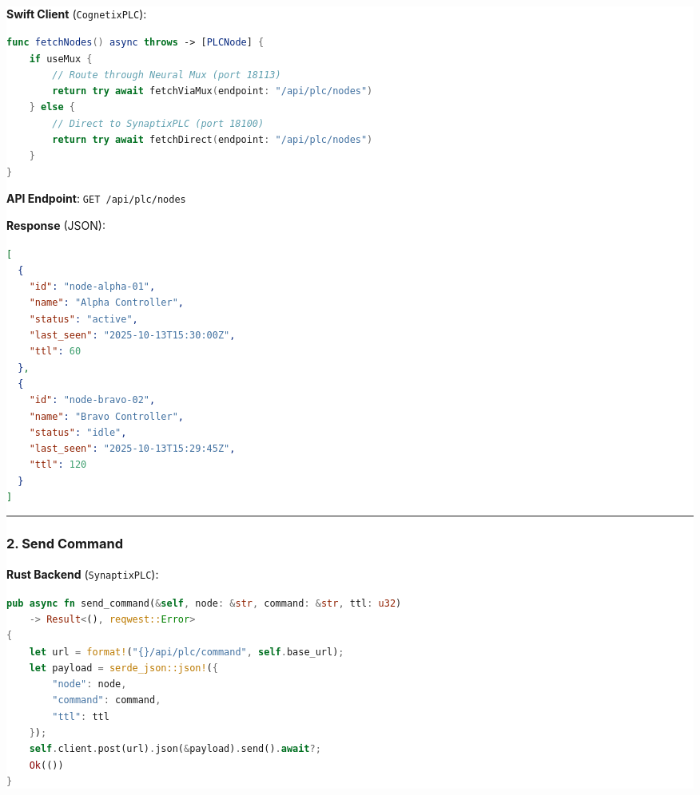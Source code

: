 **Swift Client** (`CognetixPLC`):
```swift
func fetchNodes() async throws -> [PLCNode] {
    if useMux {
        // Route through Neural Mux (port 18113)
        return try await fetchViaMux(endpoint: "/api/plc/nodes")
    } else {
        // Direct to SynaptixPLC (port 18100)
        return try await fetchDirect(endpoint: "/api/plc/nodes")
    }
}
```

**API Endpoint**: `GET /api/plc/nodes`

**Response** (JSON):
```json
[
  {
    "id": "node-alpha-01",
    "name": "Alpha Controller",
    "status": "active",
    "last_seen": "2025-10-13T15:30:00Z",
    "ttl": 60
  },
  {
    "id": "node-bravo-02",
    "name": "Bravo Controller",
    "status": "idle",
    "last_seen": "2025-10-13T15:29:45Z",
    "ttl": 120
  }
]
```

---

### 2. **Send Command**

**Rust Backend** (`SynaptixPLC`):
```rust
pub async fn send_command(&self, node: &str, command: &str, ttl: u32) 
    -> Result<(), reqwest::Error> 
{
    let url = format!("{}/api/plc/command", self.base_url);
    let payload = serde_json::json!({
        "node": node,
        "command": command,
        "ttl": ttl
    });
    self.client.post(url).json(&payload).send().await?;
    Ok(())
}
```
